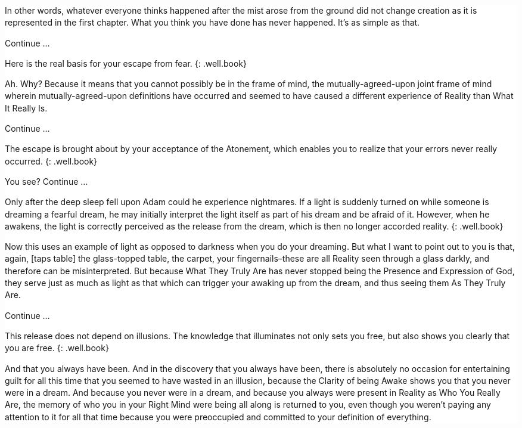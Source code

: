 In other words, whatever everyone thinks happened after the mist arose
from the ground did not change creation as it is represented in the
first chapter. What you think you have done has never happened. It&rsquo;s as
simple as that.

Continue &hellip;

Here is the real basis for your escape from fear.
{: .well.book}

Ah. Why? Because it means that you cannot possibly be in the frame of
mind, the mutually-agreed-upon joint frame of mind wherein
mutually-agreed-upon definitions have occurred and seemed to have caused
a different experience of Reality than What It Really Is.

Continue &hellip;

The escape is brought about by your acceptance of the Atonement, which
enables you to realize that your errors never really occurred.
{: .well.book}

You see? Continue &hellip;

Only after the deep sleep fell upon Adam could he experience nightmares.
If a light is suddenly turned on while someone is dreaming a fearful
dream, he may initially interpret the light itself as part of his dream
and be afraid of it. However, when he awakens, the light is correctly
perceived as the release from the dream, which is then no longer
accorded reality.
{: .well.book}

Now this uses an example of light as opposed to darkness when you do
your dreaming. But what I want to point out to you is that, again, [taps
table] the glass-topped table, the carpet, your fingernails&ndash;these are
all Reality seen through a glass darkly, and therefore can be
misinterpreted. But because What They Truly Are has never stopped being
the Presence and Expression of God, they serve just as much as light as
that which can trigger your awaking up from the dream, and thus seeing
them As They Truly Are.

Continue &hellip;

This release does not depend on illusions. The knowledge that
illuminates not only sets you free, but also shows you clearly that you
are free.
{: .well.book}

And that you always have been. And in the discovery that you always have
been, there is absolutely no occasion for entertaining guilt for all
this time that you seemed to have wasted in an illusion, because the
Clarity of being Awake shows you that you never were in a dream. And
because you never were in a dream, and because you always were present
in Reality as Who You Really Are, the memory of who you in your Right
Mind were being all along is returned to you, even though you weren&rsquo;t
paying any attention to it for all that time because you were
preoccupied and committed to your definition of everything.
